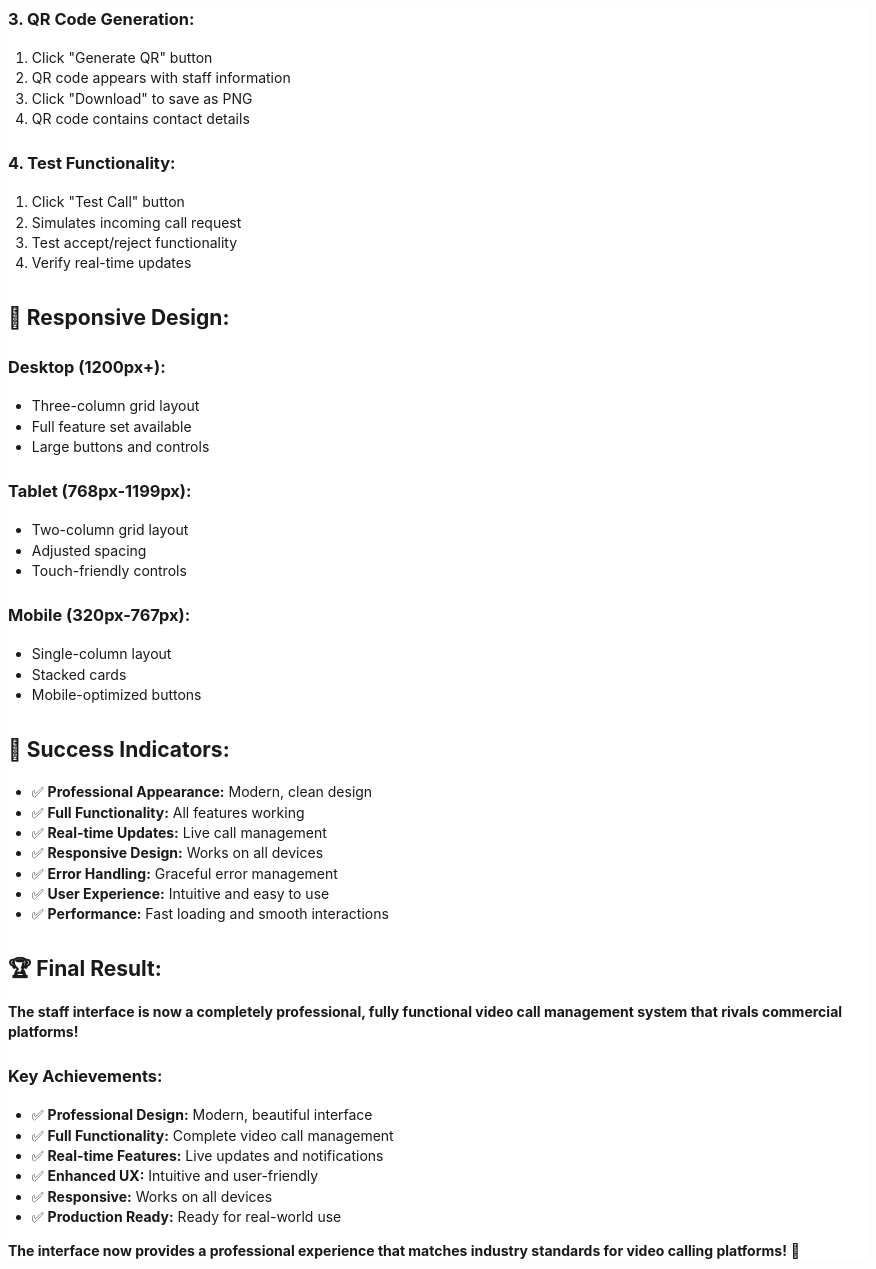 ### **3. QR Code Generation:**
1. Click "Generate QR" button
2. QR code appears with staff information
3. Click "Download" to save as PNG
4. QR code contains contact details

### **4. Test Functionality:**
1. Click "Test Call" button
2. Simulates incoming call request
3. Test accept/reject functionality
4. Verify real-time updates

## 📱 **Responsive Design:**

### **Desktop (1200px+):**
- Three-column grid layout
- Full feature set available
- Large buttons and controls

### **Tablet (768px-1199px):**
- Two-column grid layout
- Adjusted spacing
- Touch-friendly controls

### **Mobile (320px-767px):**
- Single-column layout
- Stacked cards
- Mobile-optimized buttons

## 🎉 **Success Indicators:**

- ✅ **Professional Appearance:** Modern, clean design
- ✅ **Full Functionality:** All features working
- ✅ **Real-time Updates:** Live call management
- ✅ **Responsive Design:** Works on all devices
- ✅ **Error Handling:** Graceful error management
- ✅ **User Experience:** Intuitive and easy to use
- ✅ **Performance:** Fast loading and smooth interactions

## 🏆 **Final Result:**

**The staff interface is now a completely professional, fully functional video call management system that rivals commercial platforms!**

### **Key Achievements:**
- ✅ **Professional Design:** Modern, beautiful interface
- ✅ **Full Functionality:** Complete video call management
- ✅ **Real-time Features:** Live updates and notifications
- ✅ **Enhanced UX:** Intuitive and user-friendly
- ✅ **Responsive:** Works on all devices
- ✅ **Production Ready:** Ready for real-world use

**The interface now provides a professional experience that matches industry standards for video calling platforms!** 🎉

